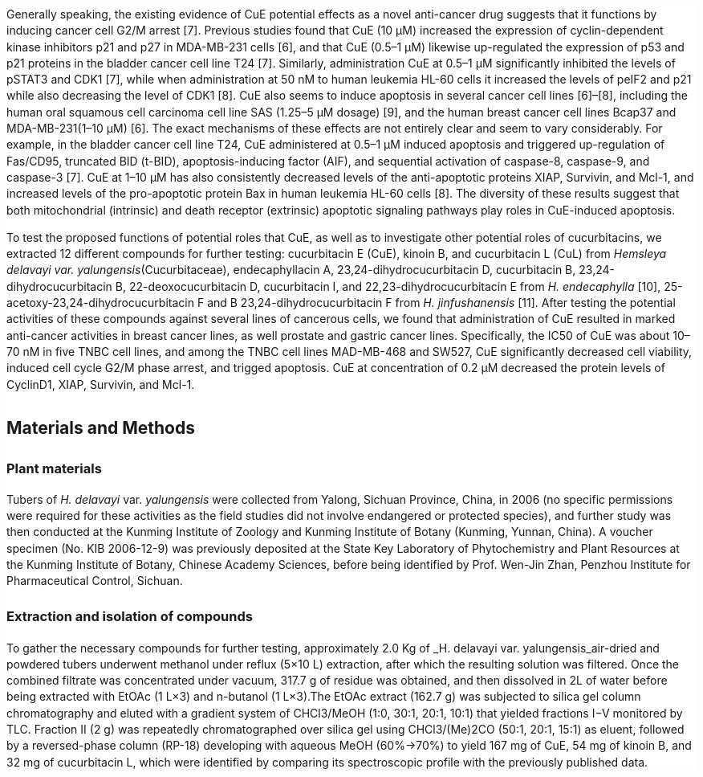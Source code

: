 Generally speaking, the existing evidence of CuE potential effects as a novel anti-cancer drug suggests that it functions by inducing cancer cell G2/M arrest [7]. Previous studies found that CuE (10 µM) increased the expression of cyclin-dependent kinase inhibitors p21 and p27 in MDA-MB-231 cells [6], and that CuE (0.5–1 µM) likewise up-regulated the expression of p53 and p21 proteins in the bladder cancer cell line T24 [7]. Similarly, administration CuE at 0.5–1 µM significantly inhibited the levels of pSTAT3 and CDK1 [7], while when administration at 50 nM to human leukemia HL-60 cells it increased the levels of peIF2 and p21 while also decreasing the level of CDK1 [8]. CuE also seems to induce apoptosis in several cancer cell lines [6]–[8], including the human oral squamous cell carcinoma cell line SAS (1.25–5 µM dosage) [9], and the human breast cancer cell lines Bcap37 and MDA-MB-231(1–10 µM) [6]. The exact mechanisms of these effects are not entirely clear and seem to vary considerably. For example, in the bladder cancer cell line T24, CuE administered at 0.5–1 µM induced apoptosis and triggered up-regulation of Fas/CD95, truncated BID (t-BID), apoptosis-inducing factor (AIF), and sequential activation of caspase-8, caspase-9, and caspase-3 [7]. CuE at 1–10 µM has also consistently decreased levels of the anti-apoptotic proteins XIAP, Survivin, and Mcl-1, and increased levels of the pro-apoptotic protein Bax in human leukemia HL-60 cells [8]. The diversity of these results suggest that both mitochondrial (intrinsic) and death receptor (extrinsic) apoptotic signaling pathways play roles in CuE-induced apoptosis.

To test the proposed functions of potential roles that CuE, as well as to investigate other potential roles of cucurbitacins, we extracted 12 different compounds for further testing: cucurbitacin E (CuE), kinoin B, and cucurbitacin L (CuL) from _Hemsleya delavayi var. yalungensis_(Cucurbitaceae), endecaphyllacin A, 23,24-dihydrocucurbitacin D, cucurbitacin B, 23,24-dihydrocucurbitacin B, 22-deoxocucurbitacin D, cucurbitacin I, and 22,23-dihydrocucurbitacin E from _H. endecaphylla_ [10], 25-acetoxy-23,24-dihydrocucurbitacin F and B 23,24-dihydrocucurbitacin F from _H. jinfushanensis_ [11]. After testing the potential activities of these compounds against several lines of cancerous cells, we found that administration of CuE resulted in marked anti-cancer activities in breast cancer lines, as well prostate and gastric cancer lines. Specifically, the IC50 of CuE was about 10–70 nM in five TNBC cell lines, and among the TNBC cell lines MAD-MB-468 and SW527, CuE significantly decreased cell viability, induced cell cycle G2/M phase arrest, and trigged apoptosis. CuE at concentration of 0.2 µM decreased the protein levels of CyclinD1, XIAP, Survivin, and Mcl-1.

## Materials and Methods

### Plant materials

Tubers of _H. delavayi_ var. _yalungensis_ were collected from Yalong, Sichuan Province, China, in 2006 (no specific permissions were required for these activities as the field studies did not involve endangered or protected species), and further study was then conducted at the Kunming Institute of Zoology and Kunming Institute of Botany (Kunming, Yunnan, China). A voucher specimen (No. KIB 2006-12-9) was previously deposited at the State Key Laboratory of Phytochemistry and Plant Resources at the Kunming Institute of Botany, Chinese Academy Sciences, before being identified by Prof. Wen-Jin Zhan, Penzhou Institute for Pharmaceutical Control, Sichuan.

### Extraction and isolation of compounds

To gather the necessary compounds for further testing, approximately 2.0 Kg of _H. delavayi var. yalungensis_air-dried and powdered tubers underwent methanol under reflux (5×10 L) extraction, after which the resulting solution was filtered. Once the combined filtrate was concentrated under vacuum, 317.7 g of residue was obtained, and then dissolved in 2L of water before being extracted with EtOAc (1 L×3) and n-butanol (1 L×3).The EtOAc extract (162.7 g) was subjected to silica gel column chromatography and eluted with a gradient system of CHCl3/MeOH (1:0, 30:1, 20:1, 10:1) that yielded fractions I−V monitored by TLC. Fraction II (2 g) was repeatedly chromatographed over silica gel using CHCl3/(Me)2CO (50:1, 20:1, 15:1) as eluent, followed by a reversed-phase column (RP-18) developing with aqueous MeOH (60%→70%) to yield 167 mg of CuE, 54 mg of kinoin B, and 32 mg of cucurbitacin L, which were identified by comparing its spectroscopic profile with the previously published data.

